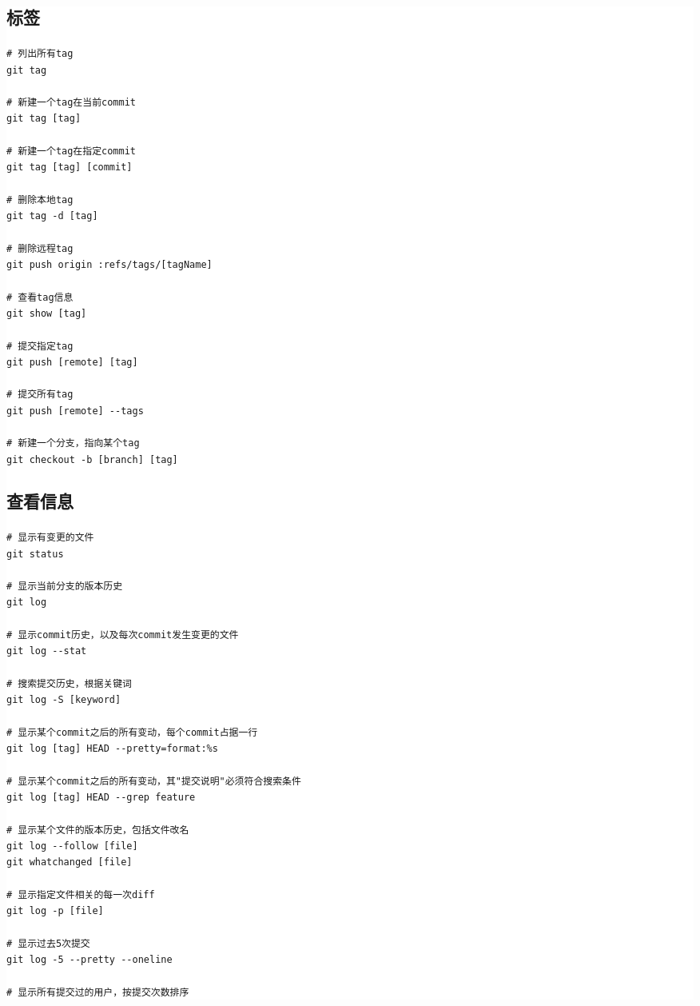 ## 标签

```shell
# 列出所有tag
git tag

# 新建一个tag在当前commit
git tag [tag]

# 新建一个tag在指定commit
git tag [tag] [commit]

# 删除本地tag
git tag -d [tag]

# 删除远程tag
git push origin :refs/tags/[tagName]

# 查看tag信息
git show [tag]

# 提交指定tag
git push [remote] [tag]

# 提交所有tag
git push [remote] --tags

# 新建一个分支，指向某个tag
git checkout -b [branch] [tag]
```

## 查看信息

```shell
# 显示有变更的文件
git status

# 显示当前分支的版本历史
git log

# 显示commit历史，以及每次commit发生变更的文件
git log --stat

# 搜索提交历史，根据关键词
git log -S [keyword]

# 显示某个commit之后的所有变动，每个commit占据一行
git log [tag] HEAD --pretty=format:%s

# 显示某个commit之后的所有变动，其"提交说明"必须符合搜索条件
git log [tag] HEAD --grep feature

# 显示某个文件的版本历史，包括文件改名
git log --follow [file]
git whatchanged [file]

# 显示指定文件相关的每一次diff
git log -p [file]

# 显示过去5次提交
git log -5 --pretty --oneline

# 显示所有提交过的用户，按提交次数排序
```